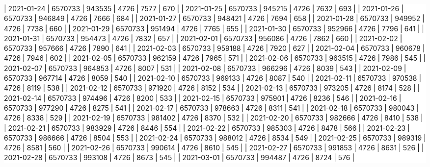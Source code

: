 | 2021-01-24 | 6570733 | 943535 | 4726 | 7577 | 670 |
| 2021-01-25 | 6570733 | 945215 | 4726 | 7632 | 693 |
| 2021-01-26 | 6570733 | 946849 | 4726 | 7666 | 684 |
| 2021-01-27 | 6570733 | 948421 | 4726 | 7694 | 658 |
| 2021-01-28 | 6570733 | 949952 | 4726 | 7738 | 660 |
| 2021-01-29 | 6570733 | 951494 | 4726 | 7765 | 655 |
| 2021-01-30 | 6570733 | 952966 | 4726 | 7796 | 641 |
| 2021-01-31 | 6570733 | 954473 | 4726 | 7832 | 657 |
| 2021-02-01 | 6570733 | 956086 | 4726 | 7862 | 660 |
| 2021-02-02 | 6570733 | 957666 | 4726 | 7890 | 641 |
| 2021-02-03 | 6570733 | 959188 | 4726 | 7920 | 627 |
| 2021-02-04 | 6570733 | 960678 | 4726 | 7946 | 602 |
| 2021-02-05 | 6570733 | 962159 | 4726 | 7965 | 571 |
| 2021-02-06 | 6570733 | 963515 | 4726 | 7986 | 545 |
| 2021-02-07 | 6570733 | 964853 | 4726 | 8007 | 531 |
| 2021-02-08 | 6570733 | 966296 | 4726 | 8039 | 543 |
| 2021-02-09 | 6570733 | 967714 | 4726 | 8059 | 540 |
| 2021-02-10 | 6570733 | 969133 | 4726 | 8087 | 540 |
| 2021-02-11 | 6570733 | 970538 | 4726 | 8119 | 538 |
| 2021-02-12 | 6570733 | 971920 | 4726 | 8152 | 534 |
| 2021-02-13 | 6570733 | 973205 | 4726 | 8174 | 528 |
| 2021-02-14 | 6570733 | 974496 | 4726 | 8200 | 533 |
| 2021-02-15 | 6570733 | 975901 | 4726 | 8236 | 546 |
| 2021-02-16 | 6570733 | 977290 | 4726 | 8275 | 541 |
| 2021-02-17 | 6570733 | 978663 | 4726 | 8311 | 541 |
| 2021-02-18 | 6570733 | 980043 | 4726 | 8338 | 529 |
| 2021-02-19 | 6570733 | 981402 | 4726 | 8370 | 532 |
| 2021-02-20 | 6570733 | 982666 | 4726 | 8410 | 538 |
| 2021-02-21 | 6570733 | 983929 | 4726 | 8446 | 554 |
| 2021-02-22 | 6570733 | 985303 | 4726 | 8478 | 566 |
| 2021-02-23 | 6570733 | 986666 | 4726 | 8504 | 553 |
| 2021-02-24 | 6570733 | 988012 | 4726 | 8534 | 549 |
| 2021-02-25 | 6570733 | 989319 | 4726 | 8581 | 560 |
| 2021-02-26 | 6570733 | 990614 | 4726 | 8610 | 545 |
| 2021-02-27 | 6570733 | 991853 | 4726 | 8631 | 526 |
| 2021-02-28 | 6570733 | 993108 | 4726 | 8673 | 545 |
| 2021-03-01 | 6570733 | 994487 | 4726 | 8724 | 576 |